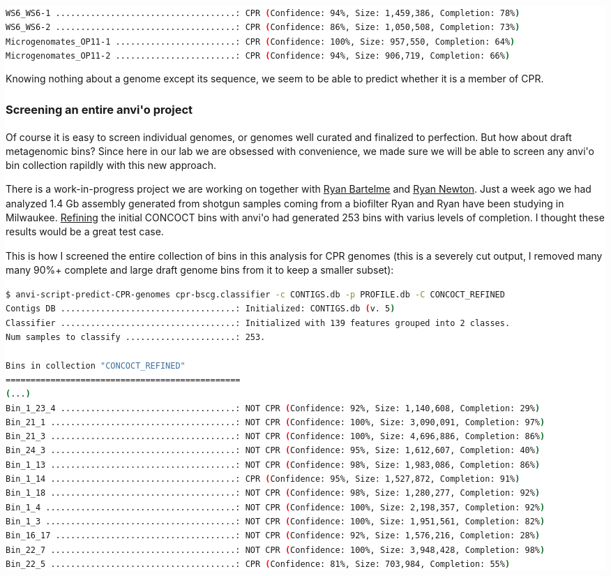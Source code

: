 ``` bash
WS6_WS6-1 ....................................: CPR (Confidence: 94%, Size: 1,459,386, Completion: 78%)
WS6_WS6-2 ....................................: CPR (Confidence: 86%, Size: 1,050,508, Completion: 73%)
Microgenomates_OP11-1 ........................: CPR (Confidence: 100%, Size: 957,550, Completion: 64%)
Microgenomates_OP11-2 ........................: CPR (Confidence: 94%, Size: 906,719, Completion: 66%)
```

Knowing nothing about a genome except its sequence, we seem to be able to predict whether it is a member of CPR.

### Screening an entire anvi'o project

Of course it is easy to screen individual genomes, or genomes well curated and finalized to perfection. But how about draft metagenomic bins? Since here in our lab we are obsessed with convenience, we made sure we will be able to screen any anvi'o bin collection rapildly with this new approach.

There is a work-in-progress project we are working on together with [Ryan Bartelme](https://twitter.com/MicrobialBart) and [Ryan Newton](https://twitter.com/aqcrobial). Just a week ago we had analyzed 1.4 Gb assembly generated from shotgun samples coming from a biofilter Ryan and Ryan have been studying in Milwaukee. [Refining](https://twitter.com/merenbey/status/719971147106947072) the initial CONCOCT bins with anvi'o had generated 253 bins with varius levels of completion. I thought these results would be a great test case.

This is how I screened the entire collection of bins in this analysis for CPR genomes (this is a severely cut output, I removed many many 90%+ complete and large draft genome bins from it to keep a smaller subset):

``` bash
$ anvi-script-predict-CPR-genomes cpr-bscg.classifier -c CONTIGS.db -p PROFILE.db -C CONCOCT_REFINED
Contigs DB ...................................: Initialized: CONTIGS.db (v. 5)
Classifier ...................................: Initialized with 139 features grouped into 2 classes.
Num samples to classify ......................: 253.

Bins in collection "CONCOCT_REFINED"
===============================================
(...)
Bin_1_23_4 ...................................: NOT CPR (Confidence: 92%, Size: 1,140,608, Completion: 29%)
Bin_21_1 .....................................: NOT CPR (Confidence: 100%, Size: 3,090,091, Completion: 97%)
Bin_21_3 .....................................: NOT CPR (Confidence: 100%, Size: 4,696,886, Completion: 86%)
Bin_24_3 .....................................: NOT CPR (Confidence: 95%, Size: 1,612,607, Completion: 40%)
Bin_1_13 .....................................: NOT CPR (Confidence: 98%, Size: 1,983,086, Completion: 86%)
Bin_1_14 .....................................: CPR (Confidence: 95%, Size: 1,527,872, Completion: 91%)
Bin_1_18 .....................................: NOT CPR (Confidence: 98%, Size: 1,280,277, Completion: 92%)
Bin_1_4 ......................................: NOT CPR (Confidence: 100%, Size: 2,198,357, Completion: 92%)
Bin_1_3 ......................................: NOT CPR (Confidence: 100%, Size: 1,951,561, Completion: 82%)
Bin_16_17 ....................................: NOT CPR (Confidence: 92%, Size: 1,576,216, Completion: 28%)
Bin_22_7 .....................................: NOT CPR (Confidence: 100%, Size: 3,948,428, Completion: 98%)
Bin_22_5 .....................................: CPR (Confidence: 81%, Size: 703,984, Completion: 55%)
```